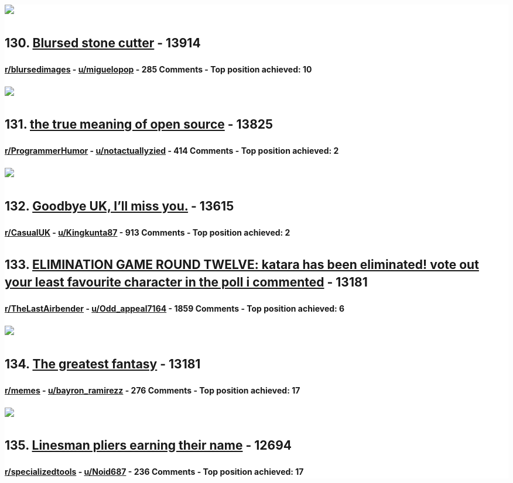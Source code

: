 <a href="https://i.redd.it/5105rjja72z71.jpg"><img src="https://a.thumbs.redditmedia.com/_zUDksMfBxROZxmhtduS8nrdLck7JhYzbhbgo_vax98.jpg"></img></a>

## 130. [Blursed stone cutter](http://reddit.com/r/blursedimages/comments/qre1g9/blursed_stone_cutter/) - 13914
#### [r/blursedimages](http://reddit.com/r/blursedimages) - [u/miguelopop](http://reddit.com/u/miguelopop) - 285 Comments - Top position achieved: 10

<a href="https://v.redd.it/q6rosq0ilwy71"><img src="https://a.thumbs.redditmedia.com/oF7g8X8PQ3Lb_beMPogJUvpnwvQkDLFLRKRD6osG-d8.jpg"></img></a>

## 131. [the true meaning of open source](http://reddit.com/r/ProgrammerHumor/comments/qrrw5b/the_true_meaning_of_open_source/) - 13825
#### [r/ProgrammerHumor](http://reddit.com/r/ProgrammerHumor) - [u/notactuallyzied](http://reddit.com/u/notactuallyzied) - 414 Comments - Top position achieved: 2

<a href="https://i.redd.it/7oc8hlo6h0z71.png"><img src="https://b.thumbs.redditmedia.com/7VoC99Req-Dv5pT7llfEyCNvSwmSD-GcQXFjMV3HxGU.jpg"></img></a>

## 132. [Goodbye UK, I’ll miss you.](http://reddit.com/r/CasualUK/comments/qrfdzr/goodbye_uk_ill_miss_you/) - 13615
#### [r/CasualUK](http://reddit.com/r/CasualUK) - [u/Kingkunta87](http://reddit.com/u/Kingkunta87) - 913 Comments - Top position achieved: 2

## 133. [ELIMINATION GAME ROUND TWELVE: katara has been eliminated! vote out your least favourite character in the poll i commented](http://reddit.com/r/TheLastAirbender/comments/qrhtau/elimination_game_round_twelve_katara_has_been/) - 13181
#### [r/TheLastAirbender](http://reddit.com/r/TheLastAirbender) - [u/Odd_appeal7164](http://reddit.com/u/Odd_appeal7164) - 1859 Comments - Top position achieved: 6

<a href="https://www.reddit.com/gallery/qrhtau"><img src="https://a.thumbs.redditmedia.com/WLlElXmJbPZvLm9MBnyZgEU6kggWyzX1f1EpltmAt68.jpg"></img></a>

## 134. [The greatest fantasy](http://reddit.com/r/memes/comments/qraqci/the_greatest_fantasy/) - 13181
#### [r/memes](http://reddit.com/r/memes) - [u/bayron_ramirezz](http://reddit.com/u/bayron_ramirezz) - 276 Comments - Top position achieved: 17

<a href="https://i.redd.it/1ann5mjkovy71.jpg"><img src="https://b.thumbs.redditmedia.com/QxXm0rDOCGTheLh1wE9KMO0u9fVmZMtPP1DCeMIw_Fg.jpg"></img></a>

## 135. [Linesman pliers earning their name](http://reddit.com/r/specializedtools/comments/qrp0o1/linesman_pliers_earning_their_name/) - 12694
#### [r/specializedtools](http://reddit.com/r/specializedtools) - [u/Noid687](http://reddit.com/u/Noid687) - 236 Comments - Top position achieved: 17
